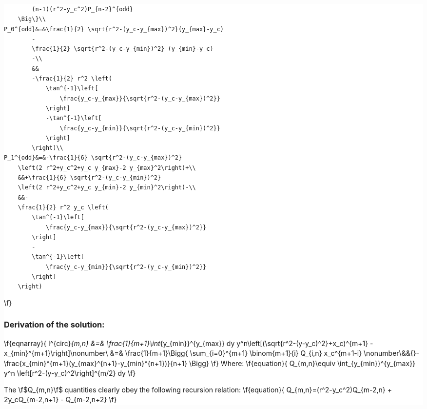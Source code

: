 			(n-1)(r^2-y_c^2)P_{n-2}^{odd}
		\Big\}\\
	P_0^{odd}&=&\frac{1}{2} \sqrt{r^2-(y_c-y_{max})^2}(y_{max}-y_c)
			-
			\frac{1}{2} \sqrt{r^2-(y_c-y_{min})^2} (y_{min}-y_c)
			-\\
			&&
			-\frac{1}{2} r^2 \left(
				\tan^{-1}\left[
					\frac{y_c-y_{max}}{\sqrt{r^2-(y_c-y_{max})^2}}
				\right]
				-\tan^{-1}\left[
					\frac{y_c-y_{min}}{\sqrt{r^2-(y_c-y_{min})^2}}
				\right]
			\right)\\
	P_1^{odd}&=&-\frac{1}{6} \sqrt{r^2-(y_c-y_{max})^2}
		\left(2 r^2+y_c^2+y_c y_{max}-2 y_{max}^2\right)+\\
		&&+\frac{1}{6} \sqrt{r^2-(y_c-y_{min})^2}
		\left(2 r^2+y_c^2+y_c y_{min}-2 y_{min}^2\right)-\\
		&&-
		\frac{1}{2} r^2 y_c \left(
			\tan^{-1}\left[
				\frac{y_c-y_{max}}{\sqrt{r^2-(y_c-y_{max})^2}}
			\right]
			-
			\tan^{-1}\left[
				\frac{y_c-y_{min}}{\sqrt{r^2-(y_c-y_{min})^2}}
			\right]
		\right)
\f}

### Derivation of the solution:
\f{eqnarray}{
	I^{circ}_{m,n}
		&=& \frac{1}{m+1}\int_{y_{min}}^{y_{max}} dy 
			y^n\left[(\sqrt{r^2-(y-y_c)^2}+x_c)^{m+1} -
					x_{min}^{m+1}\right]\nonumber\\
		&=& \frac{1}{m+1}\Bigg\{
				\sum_{i=0}^{m+1} \binom{m+1}{i} Q_{i,n} x_c^{m+1-i}
				\nonumber\\&&{}-
				\frac{x_{min}^{m+1}(y_{max}^{n+1}-y_{min}^{n+1})}{n+1}
			\Bigg\}
\f}
Where:
\f{equation}{
	Q_{m,n}\equiv \int_{y_{min}}^{y_{max}} y^n
					\left[r^2-(y-y_c)^2\right]^{m/2} dy
\f}

The \f$Q_{m,n}\f$ quantities clearly obey the following recursion relation:
\f{equation}{
	Q_{m,n}=(r^2-y_c^2)Q_{m-2,n} + 2y_cQ_{m-2,n+1} - Q_{m-2,n+2}
\f}
